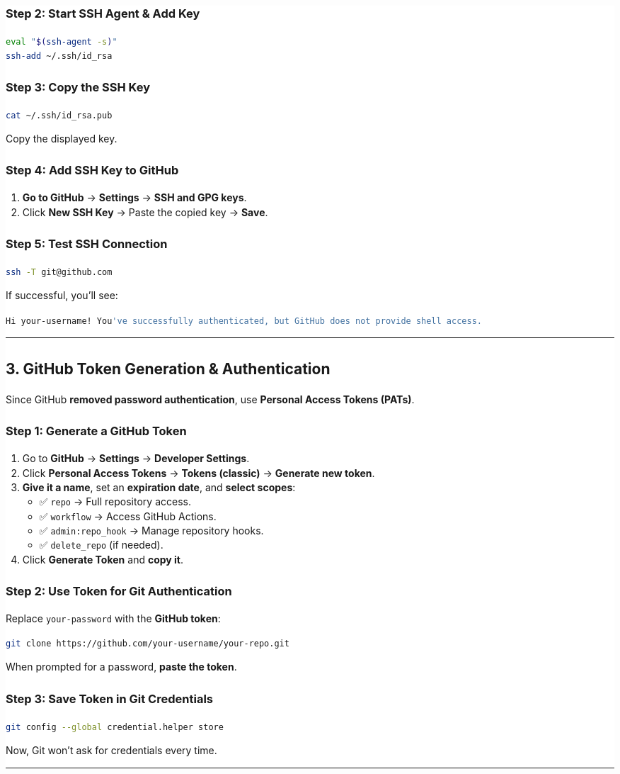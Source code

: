 ### **Step 2: Start SSH Agent & Add Key**
```bash
eval "$(ssh-agent -s)"
ssh-add ~/.ssh/id_rsa
```

### **Step 3: Copy the SSH Key**
```bash
cat ~/.ssh/id_rsa.pub
```
Copy the displayed key.

### **Step 4: Add SSH Key to GitHub**
1. **Go to GitHub** → **Settings** → **SSH and GPG keys**.
2. Click **New SSH Key** → Paste the copied key → **Save**.

### **Step 5: Test SSH Connection**
```bash
ssh -T git@github.com
```
If successful, you’ll see:
```bash
Hi your-username! You've successfully authenticated, but GitHub does not provide shell access.
```

---

## **3. GitHub Token Generation & Authentication**
Since GitHub **removed password authentication**, use **Personal Access Tokens (PATs)**.

### **Step 1: Generate a GitHub Token**
1. Go to **GitHub** → **Settings** → **Developer Settings**.
2. Click **Personal Access Tokens** → **Tokens (classic)** → **Generate new token**.
3. **Give it a name**, set an **expiration date**, and **select scopes**:
   - ✅ `repo` → Full repository access.
   - ✅ `workflow` → Access GitHub Actions.
   - ✅ `admin:repo_hook` → Manage repository hooks.
   - ✅ `delete_repo` (if needed).
4. Click **Generate Token** and **copy it**.

### **Step 2: Use Token for Git Authentication**
Replace `your-password` with the **GitHub token**:
```bash
git clone https://github.com/your-username/your-repo.git
```
When prompted for a password, **paste the token**.

### **Step 3: Save Token in Git Credentials**
```bash
git config --global credential.helper store
```
Now, Git won’t ask for credentials every time.

---